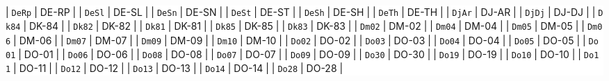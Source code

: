 | `DeRp`                 | DE-RP                  |
| `DeSl`                 | DE-SL                  |
| `DeSn`                 | DE-SN                  |
| `DeSt`                 | DE-ST                  |
| `DeSh`                 | DE-SH                  |
| `DeTh`                 | DE-TH                  |
| `DjAr`                 | DJ-AR                  |
| `DjDj`                 | DJ-DJ                  |
| `Dk84`                 | DK-84                  |
| `Dk82`                 | DK-82                  |
| `Dk81`                 | DK-81                  |
| `Dk85`                 | DK-85                  |
| `Dk83`                 | DK-83                  |
| `Dm02`                 | DM-02                  |
| `Dm04`                 | DM-04                  |
| `Dm05`                 | DM-05                  |
| `Dm06`                 | DM-06                  |
| `Dm07`                 | DM-07                  |
| `Dm09`                 | DM-09                  |
| `Dm10`                 | DM-10                  |
| `Do02`                 | DO-02                  |
| `Do03`                 | DO-03                  |
| `Do04`                 | DO-04                  |
| `Do05`                 | DO-05                  |
| `Do01`                 | DO-01                  |
| `Do06`                 | DO-06                  |
| `Do08`                 | DO-08                  |
| `Do07`                 | DO-07                  |
| `Do09`                 | DO-09                  |
| `Do30`                 | DO-30                  |
| `Do19`                 | DO-19                  |
| `Do10`                 | DO-10                  |
| `Do11`                 | DO-11                  |
| `Do12`                 | DO-12                  |
| `Do13`                 | DO-13                  |
| `Do14`                 | DO-14                  |
| `Do28`                 | DO-28                  |